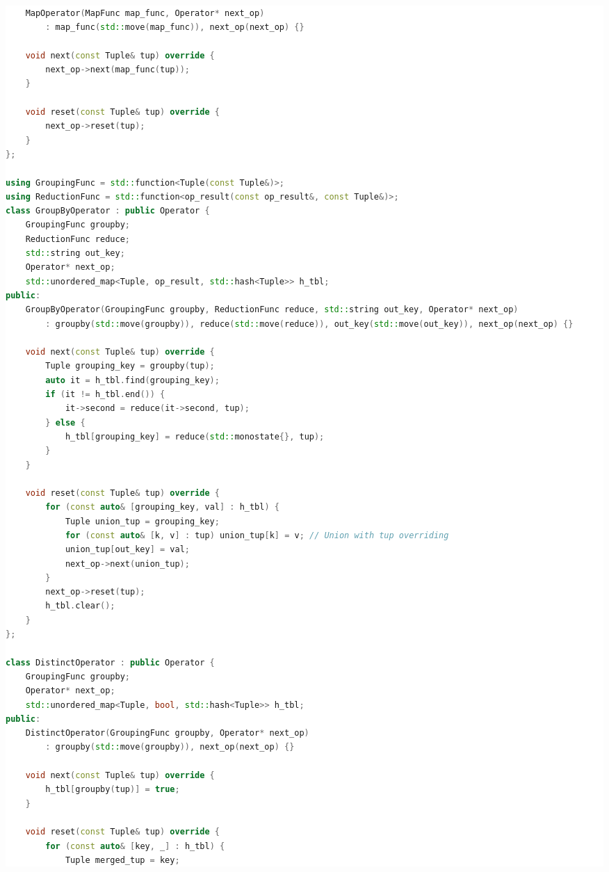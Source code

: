 ```cpp
    MapOperator(MapFunc map_func, Operator* next_op)
        : map_func(std::move(map_func)), next_op(next_op) {}

    void next(const Tuple& tup) override {
        next_op->next(map_func(tup));
    }

    void reset(const Tuple& tup) override {
        next_op->reset(tup);
    }
};

using GroupingFunc = std::function<Tuple(const Tuple&)>;
using ReductionFunc = std::function<op_result(const op_result&, const Tuple&)>;
class GroupByOperator : public Operator {
    GroupingFunc groupby;
    ReductionFunc reduce;
    std::string out_key;
    Operator* next_op;
    std::unordered_map<Tuple, op_result, std::hash<Tuple>> h_tbl;
public:
    GroupByOperator(GroupingFunc groupby, ReductionFunc reduce, std::string out_key, Operator* next_op)
        : groupby(std::move(groupby)), reduce(std::move(reduce)), out_key(std::move(out_key)), next_op(next_op) {}

    void next(const Tuple& tup) override {
        Tuple grouping_key = groupby(tup);
        auto it = h_tbl.find(grouping_key);
        if (it != h_tbl.end()) {
            it->second = reduce(it->second, tup);
        } else {
            h_tbl[grouping_key] = reduce(std::monostate{}, tup);
        }
    }

    void reset(const Tuple& tup) override {
        for (const auto& [grouping_key, val] : h_tbl) {
            Tuple union_tup = grouping_key;
            for (const auto& [k, v] : tup) union_tup[k] = v; // Union with tup overriding
            union_tup[out_key] = val;
            next_op->next(union_tup);
        }
        next_op->reset(tup);
        h_tbl.clear();
    }
};

class DistinctOperator : public Operator {
    GroupingFunc groupby;
    Operator* next_op;
    std::unordered_map<Tuple, bool, std::hash<Tuple>> h_tbl;
public:
    DistinctOperator(GroupingFunc groupby, Operator* next_op)
        : groupby(std::move(groupby)), next_op(next_op) {}

    void next(const Tuple& tup) override {
        h_tbl[groupby(tup)] = true;
    }

    void reset(const Tuple& tup) override {
        for (const auto& [key, _] : h_tbl) {
            Tuple merged_tup = key;
```
